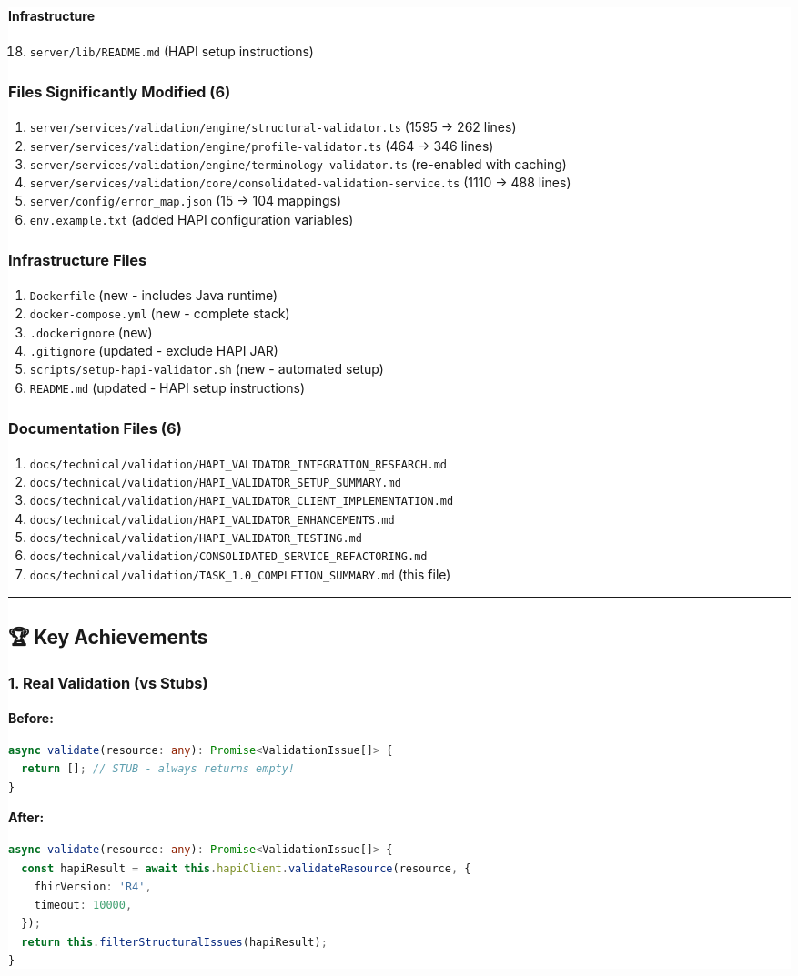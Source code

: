 #### Infrastructure
18. `server/lib/README.md` (HAPI setup instructions)

### Files Significantly Modified (6)

1. `server/services/validation/engine/structural-validator.ts` (1595 → 262 lines)
2. `server/services/validation/engine/profile-validator.ts` (464 → 346 lines)
3. `server/services/validation/engine/terminology-validator.ts` (re-enabled with caching)
4. `server/services/validation/core/consolidated-validation-service.ts` (1110 → 488 lines)
5. `server/config/error_map.json` (15 → 104 mappings)
6. `env.example.txt` (added HAPI configuration variables)

### Infrastructure Files

1. `Dockerfile` (new - includes Java runtime)
2. `docker-compose.yml` (new - complete stack)
3. `.dockerignore` (new)
4. `.gitignore` (updated - exclude HAPI JAR)
5. `scripts/setup-hapi-validator.sh` (new - automated setup)
6. `README.md` (updated - HAPI setup instructions)

### Documentation Files (6)

1. `docs/technical/validation/HAPI_VALIDATOR_INTEGRATION_RESEARCH.md`
2. `docs/technical/validation/HAPI_VALIDATOR_SETUP_SUMMARY.md`
3. `docs/technical/validation/HAPI_VALIDATOR_CLIENT_IMPLEMENTATION.md`
4. `docs/technical/validation/HAPI_VALIDATOR_ENHANCEMENTS.md`
5. `docs/technical/validation/HAPI_VALIDATOR_TESTING.md`
6. `docs/technical/validation/CONSOLIDATED_SERVICE_REFACTORING.md`
7. `docs/technical/validation/TASK_1.0_COMPLETION_SUMMARY.md` (this file)

---

## 🏆 Key Achievements

### 1. Real Validation (vs Stubs)

**Before:**
```typescript
async validate(resource: any): Promise<ValidationIssue[]> {
  return []; // STUB - always returns empty!
}
```

**After:**
```typescript
async validate(resource: any): Promise<ValidationIssue[]> {
  const hapiResult = await this.hapiClient.validateResource(resource, {
    fhirVersion: 'R4',
    timeout: 10000,
  });
  return this.filterStructuralIssues(hapiResult);
}
```
